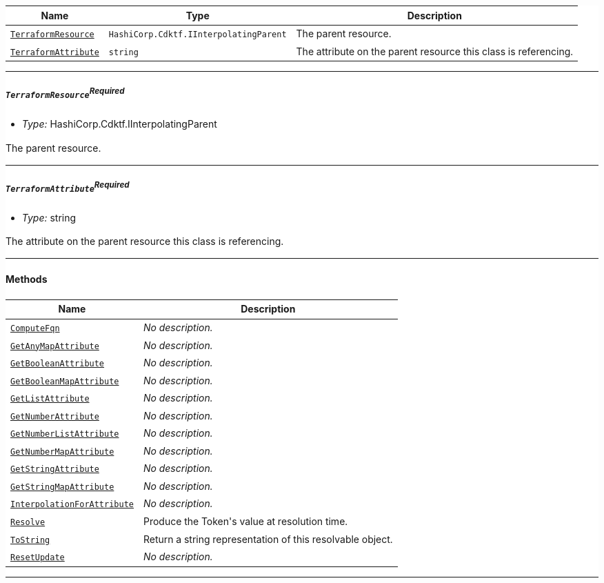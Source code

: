 | **Name** | **Type** | **Description** |
| --- | --- | --- |
| <code><a href="#@cdktf/provider-azurerm.galleryApplicationVersion.GalleryApplicationVersionManageActionOutputReference.Initializer.parameter.terraformResource">TerraformResource</a></code> | <code>HashiCorp.Cdktf.IInterpolatingParent</code> | The parent resource. |
| <code><a href="#@cdktf/provider-azurerm.galleryApplicationVersion.GalleryApplicationVersionManageActionOutputReference.Initializer.parameter.terraformAttribute">TerraformAttribute</a></code> | <code>string</code> | The attribute on the parent resource this class is referencing. |

---

##### `TerraformResource`<sup>Required</sup> <a name="TerraformResource" id="@cdktf/provider-azurerm.galleryApplicationVersion.GalleryApplicationVersionManageActionOutputReference.Initializer.parameter.terraformResource"></a>

- *Type:* HashiCorp.Cdktf.IInterpolatingParent

The parent resource.

---

##### `TerraformAttribute`<sup>Required</sup> <a name="TerraformAttribute" id="@cdktf/provider-azurerm.galleryApplicationVersion.GalleryApplicationVersionManageActionOutputReference.Initializer.parameter.terraformAttribute"></a>

- *Type:* string

The attribute on the parent resource this class is referencing.

---

#### Methods <a name="Methods" id="Methods"></a>

| **Name** | **Description** |
| --- | --- |
| <code><a href="#@cdktf/provider-azurerm.galleryApplicationVersion.GalleryApplicationVersionManageActionOutputReference.computeFqn">ComputeFqn</a></code> | *No description.* |
| <code><a href="#@cdktf/provider-azurerm.galleryApplicationVersion.GalleryApplicationVersionManageActionOutputReference.getAnyMapAttribute">GetAnyMapAttribute</a></code> | *No description.* |
| <code><a href="#@cdktf/provider-azurerm.galleryApplicationVersion.GalleryApplicationVersionManageActionOutputReference.getBooleanAttribute">GetBooleanAttribute</a></code> | *No description.* |
| <code><a href="#@cdktf/provider-azurerm.galleryApplicationVersion.GalleryApplicationVersionManageActionOutputReference.getBooleanMapAttribute">GetBooleanMapAttribute</a></code> | *No description.* |
| <code><a href="#@cdktf/provider-azurerm.galleryApplicationVersion.GalleryApplicationVersionManageActionOutputReference.getListAttribute">GetListAttribute</a></code> | *No description.* |
| <code><a href="#@cdktf/provider-azurerm.galleryApplicationVersion.GalleryApplicationVersionManageActionOutputReference.getNumberAttribute">GetNumberAttribute</a></code> | *No description.* |
| <code><a href="#@cdktf/provider-azurerm.galleryApplicationVersion.GalleryApplicationVersionManageActionOutputReference.getNumberListAttribute">GetNumberListAttribute</a></code> | *No description.* |
| <code><a href="#@cdktf/provider-azurerm.galleryApplicationVersion.GalleryApplicationVersionManageActionOutputReference.getNumberMapAttribute">GetNumberMapAttribute</a></code> | *No description.* |
| <code><a href="#@cdktf/provider-azurerm.galleryApplicationVersion.GalleryApplicationVersionManageActionOutputReference.getStringAttribute">GetStringAttribute</a></code> | *No description.* |
| <code><a href="#@cdktf/provider-azurerm.galleryApplicationVersion.GalleryApplicationVersionManageActionOutputReference.getStringMapAttribute">GetStringMapAttribute</a></code> | *No description.* |
| <code><a href="#@cdktf/provider-azurerm.galleryApplicationVersion.GalleryApplicationVersionManageActionOutputReference.interpolationForAttribute">InterpolationForAttribute</a></code> | *No description.* |
| <code><a href="#@cdktf/provider-azurerm.galleryApplicationVersion.GalleryApplicationVersionManageActionOutputReference.resolve">Resolve</a></code> | Produce the Token's value at resolution time. |
| <code><a href="#@cdktf/provider-azurerm.galleryApplicationVersion.GalleryApplicationVersionManageActionOutputReference.toString">ToString</a></code> | Return a string representation of this resolvable object. |
| <code><a href="#@cdktf/provider-azurerm.galleryApplicationVersion.GalleryApplicationVersionManageActionOutputReference.resetUpdate">ResetUpdate</a></code> | *No description.* |

---